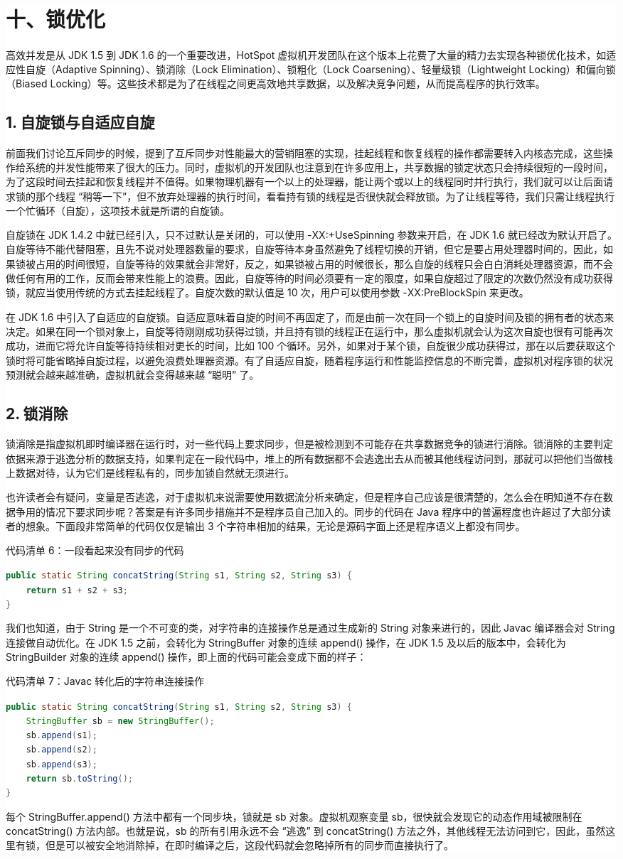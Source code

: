 # 十、锁优化

高效并发是从 JDK 1.5 到 JDK 1.6 的一个重要改进，HotSpot 虚拟机开发团队在这个版本上花费了大量的精力去实现各种锁优化技术，如适应性自旋（Adaptive Spinning）、锁消除（Lock Elimination）、锁粗化（Lock Coarsening）、轻量级锁（Lightweight Locking）和偏向锁（Biased Locking）等。这些技术都是为了在线程之间更高效地共享数据，以及解决竞争问题，从而提高程序的执行效率。

## 1. 自旋锁与自适应自旋

前面我们讨论互斥同步的时候，提到了互斥同步对性能最大的营销阻塞的实现，挂起线程和恢复线程的操作都需要转入内核态完成，这些操作给系统的并发性能带来了很大的压力。同时，虚拟机的开发团队也注意到在许多应用上，共享数据的锁定状态只会持续很短的一段时间，为了这段时间去挂起和恢复线程并不值得。如果物理机器有一个以上的处理器，能让两个或以上的线程同时并行执行，我们就可以让后面请求锁的那个线程 “稍等一下”，但不放弃处理器的执行时间，看看持有锁的线程是否很快就会释放锁。为了让线程等待，我们只需让线程执行一个忙循环（自旋），这项技术就是所谓的自旋锁。

自旋锁在 JDK 1.4.2 中就已经引入，只不过默认是关闭的，可以使用 -XX:+UseSpinning 参数来开启，在 JDK 1.6 就已经改为默认开启了。自旋等待不能代替阻塞，且先不说对处理器数量的要求，自旋等待本身虽然避免了线程切换的开销，但它是要占用处理器时间的，因此，如果锁被占用的时间很短，自旋等待的效果就会非常好，反之，如果锁被占用的时候很长，那么自旋的线程只会白白消耗处理器资源，而不会做任何有用的工作，反而会带来性能上的浪费。因此，自旋等待的时间必须要有一定的限度，如果自旋超过了限定的次数仍然没有成功获得锁，就应当使用传统的方式去挂起线程了。自旋次数的默认值是 10 次，用户可以使用参数 -XX:PreBlockSpin 来更改。

在 JDK 1.6 中引入了自适应的自旋锁。自适应意味着自旋的时间不再固定了，而是由前一次在同一个锁上的自旋时间及锁的拥有者的状态来决定。如果在同一个锁对象上，自旋等待刚刚成功获得过锁，并且持有锁的线程正在运行中，那么虚拟机就会认为这次自旋也很有可能再次成功，进而它将允许自旋等待持续相对更长的时间，比如 100 个循环。另外，如果对于某个锁，自旋很少成功获得过，那在以后要获取这个锁时将可能省略掉自旋过程，以避免浪费处理器资源。有了自适应自旋，随着程序运行和性能监控信息的不断完善，虚拟机对程序锁的状况预测就会越来越准确，虚拟机就会变得越来越 “聪明” 了。

## 2. 锁消除

锁消除是指虚拟机即时编译器在运行时，对一些代码上要求同步，但是被检测到不可能存在共享数据竞争的锁进行消除。锁消除的主要判定依据来源于逃逸分析的数据支持，如果判定在一段代码中，堆上的所有数据都不会逃逸出去从而被其他线程访问到，那就可以把他们当做栈上数据对待，认为它们是线程私有的，同步加锁自然就无须进行。

也许读者会有疑问，变量是否逃逸，对于虚拟机来说需要使用数据流分析来确定，但是程序自己应该是很清楚的，怎么会在明知道不存在数据争用的情况下要求同步呢？答案是有许多同步措施并不是程序员自己加入的。同步的代码在 Java 程序中的普遍程度也许超过了大部分读者的想象。下面段非常简单的代码仅仅是输出 3 个字符串相加的结果，无论是源码字面上还是程序语义上都没有同步。

代码清单 6：一段看起来没有同步的代码

```java
public static String concatString(String s1, String s2, String s3) {
    return s1 + s2 + s3;
}
```

我们也知道，由于 String 是一个不可变的类，对字符串的连接操作总是通过生成新的 String 对象来进行的，因此 Javac 编译器会对 String 连接做自动优化。在 JDK 1.5 之前，会转化为 StringBuffer 对象的连续 append() 操作，在 JDK 1.5 及以后的版本中，会转化为 StringBuilder 对象的连续 append() 操作，即上面的代码可能会变成下面的样子：

代码清单 7：Javac 转化后的字符串连接操作

```java
public static String concatString(String s1, String s2, String s3) {
    StringBuffer sb = new StringBuffer();
    sb.append(s1);
    sb.append(s2);
    sb.append(s3);
    return sb.toString();
}
```
每个 StringBuffer.append() 方法中都有一个同步块，锁就是 sb 对象。虚拟机观察变量 sb，很快就会发现它的动态作用域被限制在 concatString() 方法内部。也就是说，sb 的所有引用永远不会 “逃逸” 到 concatString() 方法之外，其他线程无法访问到它，因此，虽然这里有锁，但是可以被安全地消除掉，在即时编译之后，这段代码就会忽略掉所有的同步而直接执行了。
